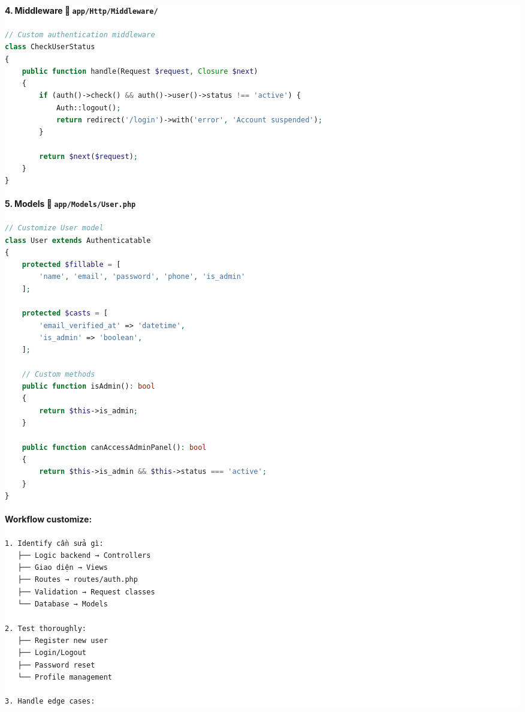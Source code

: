 ```php
```

#### **4. Middleware** 📁 `app/Http/Middleware/`

```php
// Custom authentication middleware
class CheckUserStatus
{
    public function handle(Request $request, Closure $next)
    {
        if (auth()->check() && auth()->user()->status !== 'active') {
            Auth::logout();
            return redirect('/login')->with('error', 'Account suspended');
        }
        
        return $next($request);
    }
}
```

#### **5. Models** 📁 `app/Models/User.php`

```php
// Customize User model
class User extends Authenticatable
{
    protected $fillable = [
        'name', 'email', 'password', 'phone', 'is_admin'
    ];

    protected $casts = [
        'email_verified_at' => 'datetime',
        'is_admin' => 'boolean',
    ];

    // Custom methods
    public function isAdmin(): bool
    {
        return $this->is_admin;
    }
    
    public function canAccessAdminPanel(): bool
    {
        return $this->is_admin && $this->status === 'active';
    }
}
```

#### **Workflow customize:**

```
1. Identify cần sửa gì:
   ├── Logic backend → Controllers
   ├── Giao diện → Views  
   ├── Routes → routes/auth.php
   ├── Validation → Request classes
   └── Database → Models

2. Test thoroughly:
   ├── Register new user
   ├── Login/Logout
   ├── Password reset
   └── Profile management

3. Handle edge cases:
```